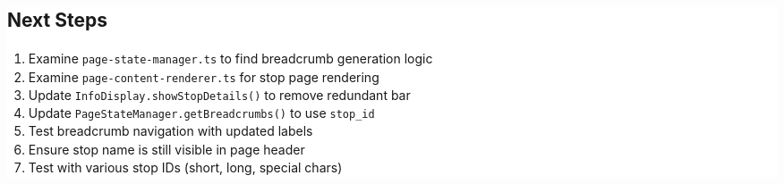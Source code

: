 ## Next Steps

1. Examine `page-state-manager.ts` to find breadcrumb generation logic
2. Examine `page-content-renderer.ts` for stop page rendering
3. Update `InfoDisplay.showStopDetails()` to remove redundant bar
4. Update `PageStateManager.getBreadcrumbs()` to use `stop_id`
5. Test breadcrumb navigation with updated labels
6. Ensure stop name is still visible in page header
7. Test with various stop IDs (short, long, special chars)